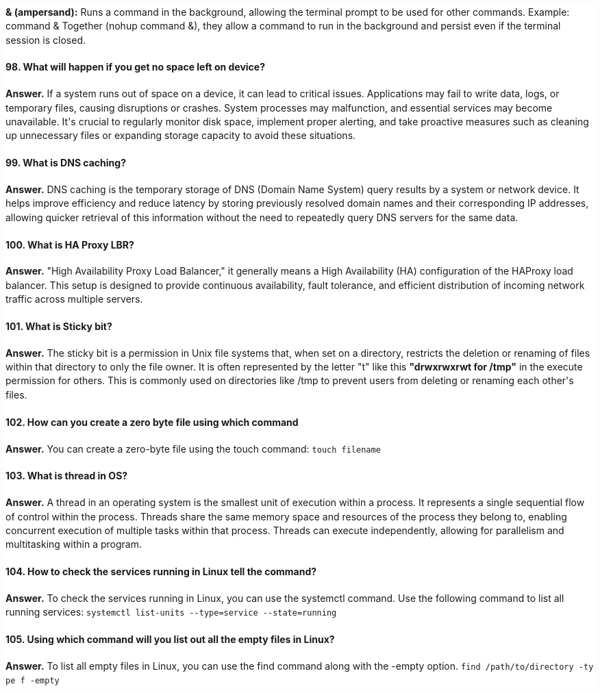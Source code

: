 **& (ampersand):**
Runs a command in the background, allowing the terminal prompt to be used for other commands. Example: command & Together (nohup command &), they allow a command to run in the background and persist even if the terminal session is closed.

#### 98. What will happen if you get no space left on device?
**Answer.** If a system runs out of space on a device, it can lead to critical issues. Applications may fail to write data, logs, or temporary files, causing disruptions or crashes. System processes may malfunction, and essential services may become unavailable. It's crucial to regularly monitor disk space, implement proper alerting, and take proactive measures such as cleaning up unnecessary files or expanding storage capacity to avoid these situations.

#### 99. What is DNS caching?
**Answer.** DNS caching is the temporary storage of DNS (Domain Name System) query results by a system or network device. It helps improve efficiency and reduce latency by storing previously resolved domain names and their corresponding IP addresses, allowing quicker retrieval of this information without the need to repeatedly query DNS servers for the same data.

#### 100. What is HA Proxy LBR?
**Answer.** "High Availability Proxy Load Balancer," it generally means a High Availability (HA) configuration of the HAProxy load balancer. This setup is designed to provide continuous availability, fault tolerance, and efficient distribution of incoming network traffic across multiple servers.

#### 101. What is Sticky bit?
**Answer.** The sticky bit is a permission in Unix file systems that, when set on a directory, restricts the deletion or renaming of files within that directory to only the file owner. It is often represented by the letter "t" like this **"drwxrwxrwt for /tmp"** in the execute permission for others. This is commonly used on directories like /tmp to prevent users from deleting or renaming each other's files.

#### 102. How can you create a zero byte file using which command
**Answer.** You can create a zero-byte file using the touch command: ``touch filename``

#### 103. What is thread in OS?
**Answer.** A thread in an operating system is the smallest unit of execution within a process. It represents a single sequential flow of control within the process. Threads share the same memory space and resources of the process they belong to, enabling concurrent execution of multiple tasks within that process. Threads can execute independently, allowing for parallelism and multitasking within a program.

#### 104. How to check the services running in Linux tell the command? 
**Answer.** To check the services running in Linux, you can use the systemctl command. Use the following command to list all running services: ``systemctl list-units --type=service --state=running``

#### 105. Using which command will you list out all the empty files in Linux?
**Answer.** To list all empty files in Linux, you can use the find command along with the -empty option.
``find /path/to/directory -type f -empty``
